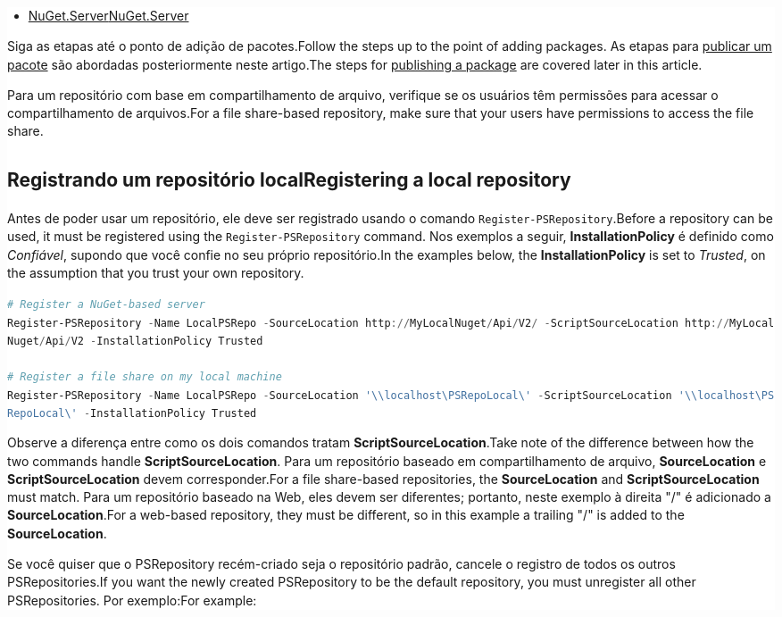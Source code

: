 - <span data-ttu-id="8f5c3-140">[NuGet.Server][]</span><span class="sxs-lookup"><span data-stu-id="8f5c3-140">[NuGet.Server][]</span></span>

<span data-ttu-id="8f5c3-141">Siga as etapas até o ponto de adição de pacotes.</span><span class="sxs-lookup"><span data-stu-id="8f5c3-141">Follow the steps up to the point of adding packages.</span></span> <span data-ttu-id="8f5c3-142">As etapas para [publicar um pacote](#publishing-to-a-local-repository) são abordadas posteriormente neste artigo.</span><span class="sxs-lookup"><span data-stu-id="8f5c3-142">The steps for [publishing a package](#publishing-to-a-local-repository) are covered later in this article.</span></span>

<span data-ttu-id="8f5c3-143">Para um repositório com base em compartilhamento de arquivo, verifique se os usuários têm permissões para acessar o compartilhamento de arquivos.</span><span class="sxs-lookup"><span data-stu-id="8f5c3-143">For a file share-based repository, make sure that your users have permissions to access the file share.</span></span>

## <a name="registering-a-local-repository"></a><span data-ttu-id="8f5c3-144">Registrando um repositório local</span><span class="sxs-lookup"><span data-stu-id="8f5c3-144">Registering a local repository</span></span>

<span data-ttu-id="8f5c3-145">Antes de poder usar um repositório, ele deve ser registrado usando o comando `Register-PSRepository`.</span><span class="sxs-lookup"><span data-stu-id="8f5c3-145">Before a repository can be used, it must be registered using the `Register-PSRepository` command.</span></span>
<span data-ttu-id="8f5c3-146">Nos exemplos a seguir, **InstallationPolicy** é definido como *Confiável*, supondo que você confie no seu próprio repositório.</span><span class="sxs-lookup"><span data-stu-id="8f5c3-146">In the examples below, the **InstallationPolicy** is set to *Trusted*, on the assumption that you trust your own repository.</span></span>

```powershell
# Register a NuGet-based server
Register-PSRepository -Name LocalPSRepo -SourceLocation http://MyLocalNuget/Api/V2/ -ScriptSourceLocation http://MyLocalNuget/Api/V2 -InstallationPolicy Trusted

# Register a file share on my local machine
Register-PSRepository -Name LocalPSRepo -SourceLocation '\\localhost\PSRepoLocal\' -ScriptSourceLocation '\\localhost\PSRepoLocal\' -InstallationPolicy Trusted
```

<span data-ttu-id="8f5c3-147">Observe a diferença entre como os dois comandos tratam **ScriptSourceLocation**.</span><span class="sxs-lookup"><span data-stu-id="8f5c3-147">Take note of the difference between how the two commands handle **ScriptSourceLocation**.</span></span> <span data-ttu-id="8f5c3-148">Para um repositório baseado em compartilhamento de arquivo, **SourceLocation** e **ScriptSourceLocation** devem corresponder.</span><span class="sxs-lookup"><span data-stu-id="8f5c3-148">For a file share-based repositories, the **SourceLocation** and **ScriptSourceLocation** must match.</span></span> <span data-ttu-id="8f5c3-149">Para um repositório baseado na Web, eles devem ser diferentes; portanto, neste exemplo à direita "/" é adicionado a **SourceLocation**.</span><span class="sxs-lookup"><span data-stu-id="8f5c3-149">For a web-based repository, they must be different, so in this example a trailing "/" is added to the **SourceLocation**.</span></span>

<span data-ttu-id="8f5c3-150">Se você quiser que o PSRepository recém-criado seja o repositório padrão, cancele o registro de todos os outros PSRepositories.</span><span class="sxs-lookup"><span data-stu-id="8f5c3-150">If you want the newly created PSRepository to be the default repository, you must unregister all other PSRepositories.</span></span> <span data-ttu-id="8f5c3-151">Por exemplo:</span><span class="sxs-lookup"><span data-stu-id="8f5c3-151">For example:</span></span>


[OfflinePowerShellGetDeploy]: https://www.powershellgallery.com/packages/OfflinePowerShellGetDeploy/0.1.1
[Nuget.Server]: /nuget/hosting-packages/nuget-server
[nuget.exe]: /nuget/tools/nuget-exe-cli-reference